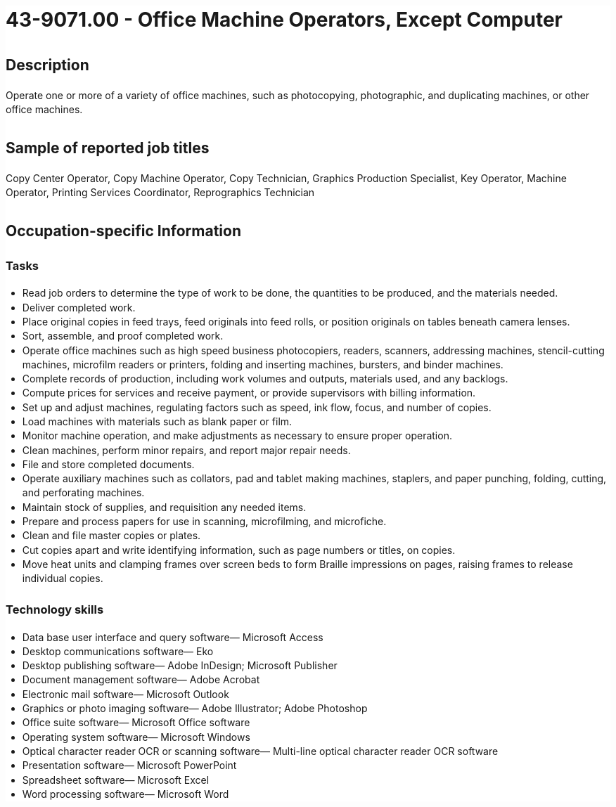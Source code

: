 # 43-9071.00 - Office Machine Operators, Except Computer

## Description
Operate one or more of a variety of office machines, such as photocopying, photographic, and duplicating machines, or other office machines.

## Sample of reported job titles
Copy Center Operator, Copy Machine Operator, Copy Technician, Graphics Production Specialist, Key Operator, Machine Operator, Printing Services Coordinator, Reprographics Technician

## Occupation-specific Information
### Tasks
- Read job orders to determine the type of work to be done, the quantities to be produced, and the materials needed.
- Deliver completed work.
- Place original copies in feed trays, feed originals into feed rolls, or position originals on tables beneath camera lenses.
- Sort, assemble, and proof completed work.
- Operate office machines such as high speed business photocopiers, readers, scanners, addressing machines, stencil-cutting machines, microfilm readers or printers, folding and inserting machines, bursters, and binder machines.
- Complete records of production, including work volumes and outputs, materials used, and any backlogs.
- Compute prices for services and receive payment, or provide supervisors with billing information.
- Set up and adjust machines, regulating factors such as speed, ink flow, focus, and number of copies.
- Load machines with materials such as blank paper or film.
- Monitor machine operation, and make adjustments as necessary to ensure proper operation.
- Clean machines, perform minor repairs, and report major repair needs.
- File and store completed documents.
- Operate auxiliary machines such as collators, pad and tablet making machines, staplers, and paper punching, folding, cutting, and perforating machines.
- Maintain stock of supplies, and requisition any needed items.
- Prepare and process papers for use in scanning, microfilming, and microfiche.
- Clean and file master copies or plates.
- Cut copies apart and write identifying information, such as page numbers or titles, on copies.
- Move heat units and clamping frames over screen beds to form Braille impressions on pages, raising frames to release individual copies.

### Technology skills
- Data base user interface and query software— Microsoft Access
- Desktop communications software— Eko
- Desktop publishing software— Adobe InDesign; Microsoft Publisher
- Document management software— Adobe Acrobat
- Electronic mail software— Microsoft Outlook
- Graphics or photo imaging software— Adobe Illustrator; Adobe Photoshop
- Office suite software— Microsoft Office software
- Operating system software— Microsoft Windows
- Optical character reader OCR or scanning software— Multi-line optical character reader OCR software
- Presentation software— Microsoft PowerPoint
- Spreadsheet software— Microsoft Excel
- Word processing software— Microsoft Word
